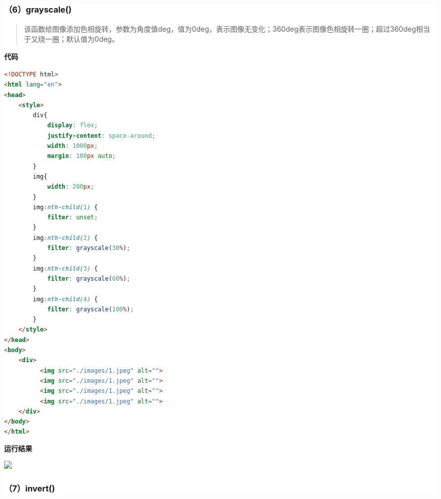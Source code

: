 

### （6）grayscale()

>该函数给图像添加色相旋转，参数为角度值deg，值为0deg，表示图像无变化；360deg表示图像色相旋转一圈；超过360deg相当于又绕一圈；默认值为0deg。


**代码**

```html
<!DOCTYPE html>
<html lang="en">
<head>
    <style>
        div{
            display: flex;
            justify-content: space-around;
            width: 1000px;
            margin: 100px auto;
        }
        img{
            width: 200px;
        }
        img:nth-child(1) {
            filter: unset;
        }
        img:nth-child(2) {
            filter: grayscale(30%);
        }
        img:nth-child(3) {
            filter: grayscale(60%);
        }
        img:nth-child(4) {
            filter: grayscale(100%);
        }
    </style>
</head>
<body>
    <div>
          <img src="./images/1.jpeg" alt="">
          <img src="./images/1.jpeg" alt="">
          <img src="./images/1.jpeg" alt="">
          <img src="./images/1.jpeg" alt="">
    </div>
</body>
</html>
```

**运行结果**

![](/style/css_records/filter/007.png)



### （7）invert()
